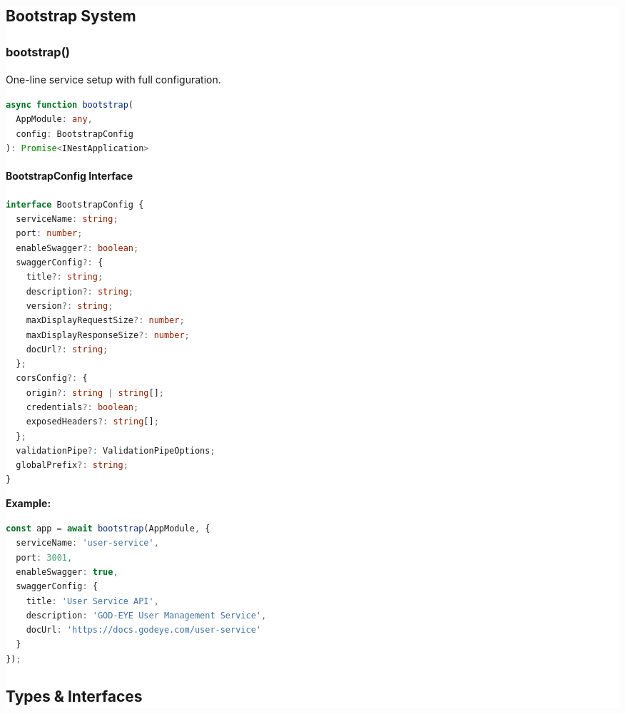 ## Bootstrap System

### bootstrap()

One-line service setup with full configuration.

```typescript
async function bootstrap(
  AppModule: any,
  config: BootstrapConfig
): Promise<INestApplication>
```

#### BootstrapConfig Interface
```typescript
interface BootstrapConfig {
  serviceName: string;
  port: number;
  enableSwagger?: boolean;
  swaggerConfig?: {
    title?: string;
    description?: string;
    version?: string;
    maxDisplayRequestSize?: number;
    maxDisplayResponseSize?: number;
    docUrl?: string;
  };
  corsConfig?: {
    origin?: string | string[];
    credentials?: boolean;
    exposedHeaders?: string[];
  };
  validationPipe?: ValidationPipeOptions;
  globalPrefix?: string;
}
```

**Example:**
```typescript
const app = await bootstrap(AppModule, {
  serviceName: 'user-service',
  port: 3001,
  enableSwagger: true,
  swaggerConfig: {
    title: 'User Service API',
    description: 'GOD-EYE User Management Service',
    docUrl: 'https://docs.godeye.com/user-service'
  }
});
```

## Types & Interfaces
